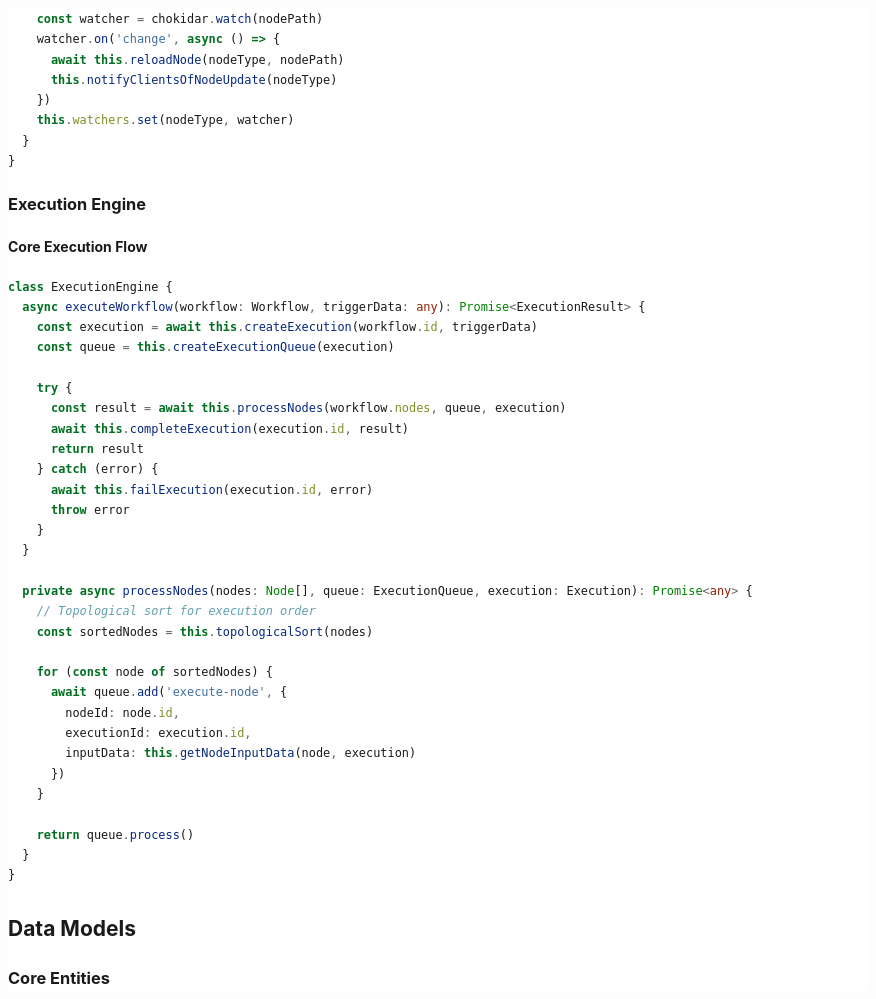 ```typescript
    const watcher = chokidar.watch(nodePath)
    watcher.on('change', async () => {
      await this.reloadNode(nodeType, nodePath)
      this.notifyClientsOfNodeUpdate(nodeType)
    })
    this.watchers.set(nodeType, watcher)
  }
}
```

### Execution Engine

#### Core Execution Flow
```typescript
class ExecutionEngine {
  async executeWorkflow(workflow: Workflow, triggerData: any): Promise<ExecutionResult> {
    const execution = await this.createExecution(workflow.id, triggerData)
    const queue = this.createExecutionQueue(execution)
    
    try {
      const result = await this.processNodes(workflow.nodes, queue, execution)
      await this.completeExecution(execution.id, result)
      return result
    } catch (error) {
      await this.failExecution(execution.id, error)
      throw error
    }
  }
  
  private async processNodes(nodes: Node[], queue: ExecutionQueue, execution: Execution): Promise<any> {
    // Topological sort for execution order
    const sortedNodes = this.topologicalSort(nodes)
    
    for (const node of sortedNodes) {
      await queue.add('execute-node', {
        nodeId: node.id,
        executionId: execution.id,
        inputData: this.getNodeInputData(node, execution)
      })
    }
    
    return queue.process()
  }
}
```

## Data Models

### Core Entities
